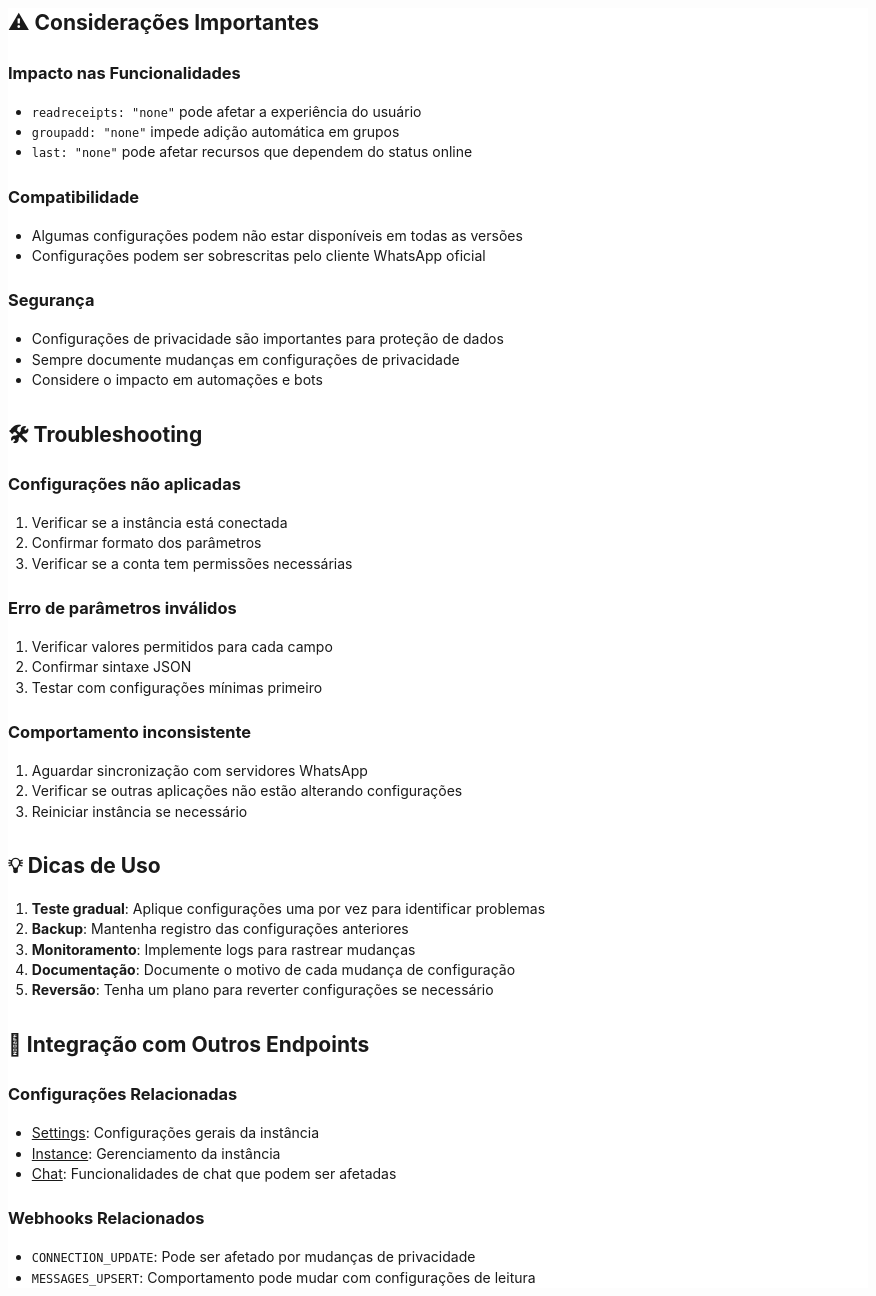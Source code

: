 ## ⚠️ Considerações Importantes

### Impacto nas Funcionalidades
- `readreceipts: "none"` pode afetar a experiência do usuário
- `groupadd: "none"` impede adição automática em grupos
- `last: "none"` pode afetar recursos que dependem do status online

### Compatibilidade
- Algumas configurações podem não estar disponíveis em todas as versões
- Configurações podem ser sobrescritas pelo cliente WhatsApp oficial

### Segurança
- Configurações de privacidade são importantes para proteção de dados
- Sempre documente mudanças em configurações de privacidade
- Considere o impacto em automações e bots

## 🛠️ Troubleshooting

### Configurações não aplicadas
1. Verificar se a instância está conectada
2. Confirmar formato dos parâmetros
3. Verificar se a conta tem permissões necessárias

### Erro de parâmetros inválidos
1. Verificar valores permitidos para cada campo
2. Confirmar sintaxe JSON
3. Testar com configurações mínimas primeiro

### Comportamento inconsistente
1. Aguardar sincronização com servidores WhatsApp
2. Verificar se outras aplicações não estão alterando configurações
3. Reiniciar instância se necessário

## 💡 Dicas de Uso

1. **Teste gradual**: Aplique configurações uma por vez para identificar problemas
2. **Backup**: Mantenha registro das configurações anteriores
3. **Monitoramento**: Implemente logs para rastrear mudanças
4. **Documentação**: Documente o motivo de cada mudança de configuração
5. **Reversão**: Tenha um plano para reverter configurações se necessário

## 🔗 Integração com Outros Endpoints

### Configurações Relacionadas
- [Settings](../settings/README.md): Configurações gerais da instância
- [Instance](../instance/README.md): Gerenciamento da instância
- [Chat](../chat/README.md): Funcionalidades de chat que podem ser afetadas

### Webhooks Relacionados
- `CONNECTION_UPDATE`: Pode ser afetado por mudanças de privacidade
- `MESSAGES_UPSERT`: Comportamento pode mudar com configurações de leitura